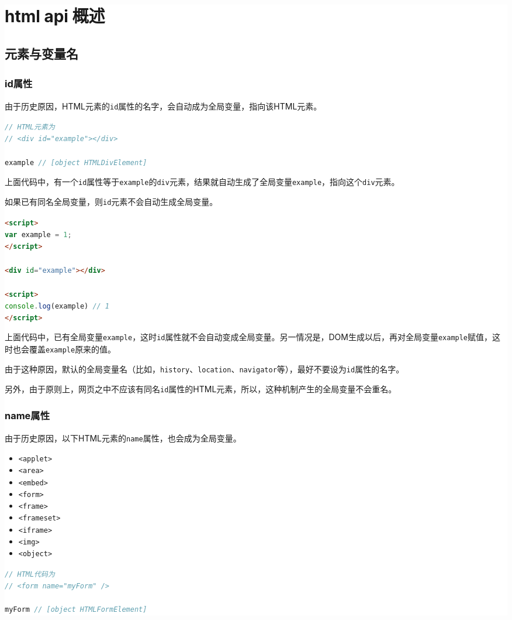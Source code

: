 
# html api 概述


## 元素与变量名

### id属性

由于历史原因，HTML元素的`id`属性的名字，会自动成为全局变量，指向该HTML元素。

```javascript
// HTML元素为
// <div id="example"></div>

example // [object HTMLDivElement]
```

上面代码中，有一个`id`属性等于`example`的`div`元素，结果就自动生成了全局变量`example`，指向这个`div`元素。

如果已有同名全局变量，则`id`元素不会自动生成全局变量。

```html
<script>
var example = 1;
</script>

<div id="example"></div>

<script>
console.log(example) // 1
</script>
```

上面代码中，已有全局变量`example`，这时`id`属性就不会自动变成全局变量。另一情况是，DOM生成以后，再对全局变量`example`赋值，这时也会覆盖`example`原来的值。

由于这种原因，默认的全局变量名（比如，`history`、`location`、`navigator`等），最好不要设为`id`属性的名字。

另外，由于原则上，网页之中不应该有同名`id`属性的HTML元素，所以，这种机制产生的全局变量不会重名。

### name属性

由于历史原因，以下HTML元素的`name`属性，也会成为全局变量。

- `<applet>`
- `<area>`
- `<embed>`
- `<form>`
- `<frame>`
- `<frameset>`
- `<iframe>`
- `<img>`
- `<object>`

```javascript
// HTML代码为
// <form name="myForm" />

myForm // [object HTMLFormElement]
```
